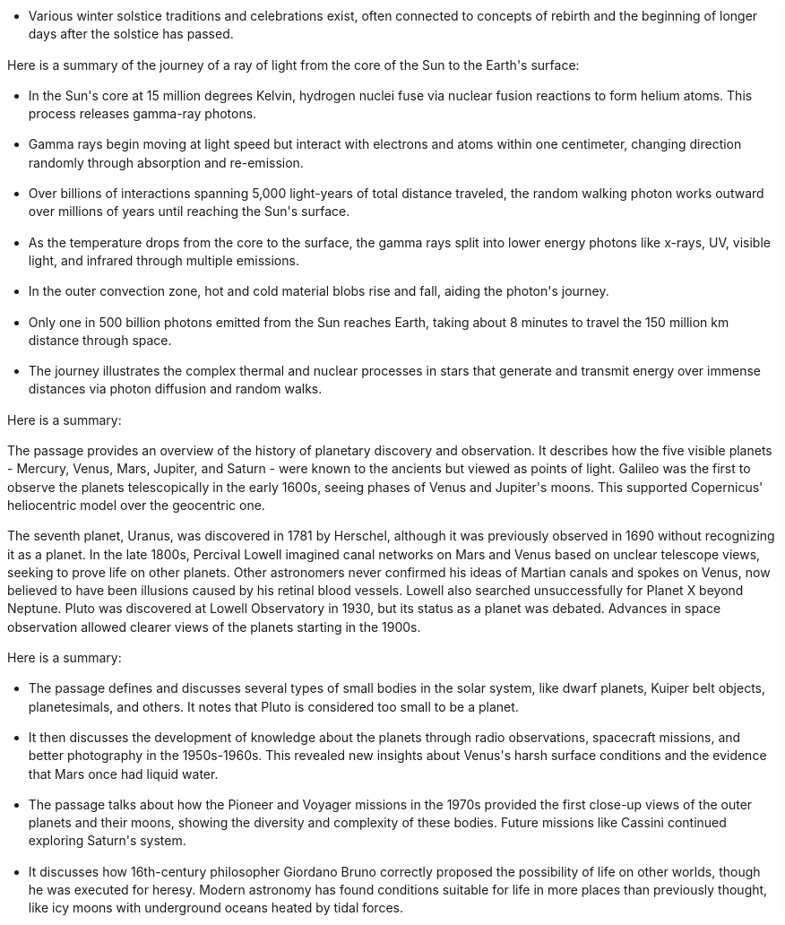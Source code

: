 - Various winter solstice traditions and celebrations exist, often connected to concepts of rebirth and the beginning of longer days after the solstice has passed.

 Here is a summary of the journey of a ray of light from the core of the Sun to the Earth's surface:

- In the Sun's core at 15 million degrees Kelvin, hydrogen nuclei fuse via nuclear fusion reactions to form helium atoms. This process releases gamma-ray photons. 

- Gamma rays begin moving at light speed but interact with electrons and atoms within one centimeter, changing direction randomly through absorption and re-emission. 

- Over billions of interactions spanning 5,000 light-years of total distance traveled, the random walking photon works outward over millions of years until reaching the Sun's surface. 

- As the temperature drops from the core to the surface, the gamma rays split into lower energy photons like x-rays, UV, visible light, and infrared through multiple emissions. 

- In the outer convection zone, hot and cold material blobs rise and fall, aiding the photon's journey. 

- Only one in 500 billion photons emitted from the Sun reaches Earth, taking about 8 minutes to travel the 150 million km distance through space.

- The journey illustrates the complex thermal and nuclear processes in stars that generate and transmit energy over immense distances via photon diffusion and random walks.

 Here is a summary:

The passage provides an overview of the history of planetary discovery and observation. It describes how the five visible planets - Mercury, Venus, Mars, Jupiter, and Saturn - were known to the ancients but viewed as points of light. Galileo was the first to observe the planets telescopically in the early 1600s, seeing phases of Venus and Jupiter's moons. This supported Copernicus' heliocentric model over the geocentric one. 

The seventh planet, Uranus, was discovered in 1781 by Herschel, although it was previously observed in 1690 without recognizing it as a planet. In the late 1800s, Percival Lowell imagined canal networks on Mars and Venus based on unclear telescope views, seeking to prove life on other planets. Other astronomers never confirmed his ideas of Martian canals and spokes on Venus, now believed to have been illusions caused by his retinal blood vessels. Lowell also searched unsuccessfully for Planet X beyond Neptune. Pluto was discovered at Lowell Observatory in 1930, but its status as a planet was debated. Advances in space observation allowed clearer views of the planets starting in the 1900s.

 Here is a summary:

- The passage defines and discusses several types of small bodies in the solar system, like dwarf planets, Kuiper belt objects, planetesimals, and others. It notes that Pluto is considered too small to be a planet. 

- It then discusses the development of knowledge about the planets through radio observations, spacecraft missions, and better photography in the 1950s-1960s. This revealed new insights about Venus's harsh surface conditions and the evidence that Mars once had liquid water. 

- The passage talks about how the Pioneer and Voyager missions in the 1970s provided the first close-up views of the outer planets and their moons, showing the diversity and complexity of these bodies. Future missions like Cassini continued exploring Saturn's system.

- It discusses how 16th-century philosopher Giordano Bruno correctly proposed the possibility of life on other worlds, though he was executed for heresy. Modern astronomy has found conditions suitable for life in more places than previously thought, like icy moons with underground oceans heated by tidal forces.

